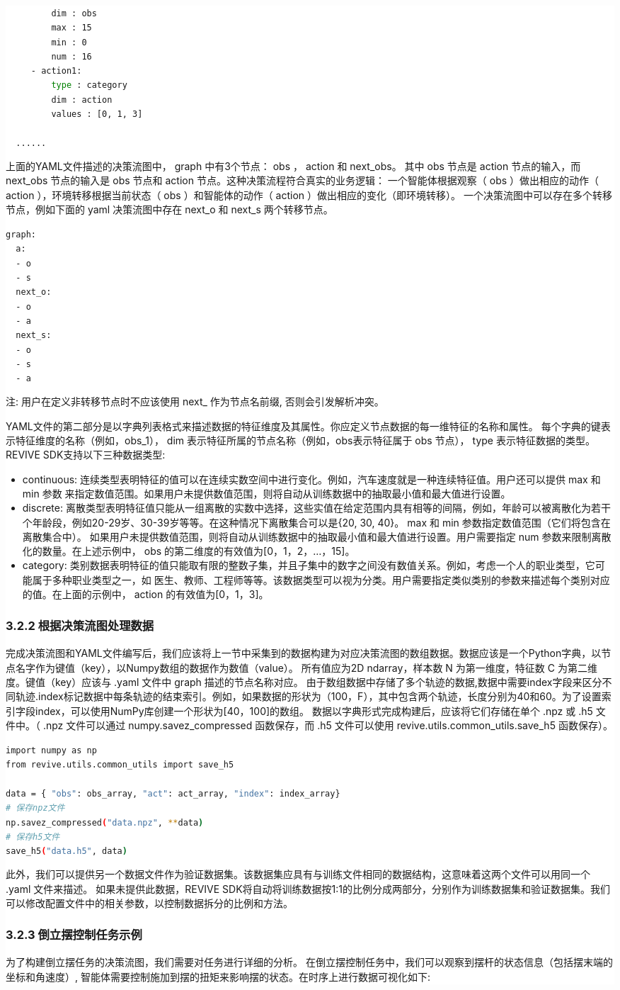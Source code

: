 ```bash
         dim : obs
         max : 15
         min : 0
         num : 16
     - action1:
         type : category
         dim : action
         values : [0, 1, 3]

  ......
```
上面的YAML文件描述的决策流图中， graph 中有3个节点： obs ， action 和 next_obs。 其中 obs 节点是 action 节点的输入，而 next_obs 节点的输入是 obs 节点和 action 节点。这种决策流程符合真实的业务逻辑： 一个智能体根据观察（ obs ）做出相应的动作（ action ），环境转移根据当前状态（ obs ）和智能体的动作（ action ）做出相应的变化（即环境转移）。
一个决策流图中可以存在多个转移节点，例如下面的 yaml 决策流图中存在 next_o 和 next_s 两个转移节点。
```bash
graph:
  a:
  - o
  - s
  next_o:
  - o
  - a
  next_s:
  - o
  - s
  - a
```
注: 用户在定义非转移节点时不应该使用 next_ 作为节点名前缀, 否则会引发解析冲突。

YAML文件的第二部分是以字典列表格式来描述数据的特征维度及其属性。你应定义节点数据的每一维特征的名称和属性。 每个字典的键表示特征维度的名称（例如，obs_1）， dim 表示特征所属的节点名称（例如，obs表示特征属于 obs 节点）， type 表示特征数据的类型。
REVIVE SDK支持以下三种数据类型:

- continuous: 连续类型表明特征的值可以在连续实数空间中进行变化。例如，汽车速度就是一种连续特征值。用户还可以提供 max 和 min 参数 来指定数值范围。如果用户未提供数值范围，则将自动从训练数据中的抽取最小值和最大值进行设置。
- discrete: 离散类型表明特征值只能从一组离散的实数中选择，这些实值在给定范围内具有相等的间隔，例如，年龄可以被离散化为若干个年龄段，例如20-29岁、30-39岁等等。在这种情况下离散集合可以是{20, 30, 40}。 max 和 min 参数指定数值范围（它们将包含在离散集合中）。 如果用户未提供数值范围，则将自动从训练数据中的抽取最小值和最大值进行设置。用户需要指定 num 参数来限制离散化的数量。在上述示例中， obs 的第二维度的有效值为[0，1，2，…，15]。
- category: 类别数据表明特征的值只能取有限的整数子集，并且子集中的数字之间没有数值关系。例如，考虑一个人的职业类型，它可能属于多种职业类型之一，如 医生、教师、工程师等等。该数据类型可以视为分类。用户需要指定类似类别的参数来描述每个类别对应的值。在上面的示例中， action 的有效值为[0，1，3]。
### 3.2.2 根据决策流图处理数据
完成决策流图和YAML文件编写后，我们应该将上一节中采集到的数据构建为对应决策流图的数组数据。数据应该是一个Python字典，以节点名字作为键值（key），以Numpy数组的数据作为数值（value）。 所有值应为2D ndarray，样本数 N 为第一维度，特征数 C 为第二维度。键值（key）应该与 .yaml 文件中 graph 描述的节点名称对应。
由于数组数据中存储了多个轨迹的数据,数据中需要index字段来区分不同轨迹.index标记数据中每条轨迹的结束索引。例如，如果数据的形状为（100，F），其中包含两个轨迹，长度分别为40和60。为了设置索引字段index，可以使用NumPy库创建一个形状为[40，100]的数组。
数据以字典形式完成构建后，应该将它们存储在单个 .npz 或 .h5 文件中。（ .npz 文件可以通过 numpy.savez_compressed 函数保存，而 .h5 文件可以使用 revive.utils.common_utils.save_h5 函数保存）。
```bash
import numpy as np
from revive.utils.common_utils import save_h5

data = { "obs": obs_array, "act": act_array, "index": index_array}
# 保存npz文件
np.savez_compressed("data.npz", **data)
# 保存h5文件
save_h5("data.h5", data)
```
此外，我们可以提供另一个数据文件作为验证数据集。该数据集应具有与训练文件相同的数据结构，这意味着这两个文件可以用同一个 .yaml 文件来描述。 如果未提供此数据，REVIVE SDK将自动将训练数据按1:1的比例分成两部分，分别作为训练数据集和验证数据集。我们可以修改配置文件中的相关参数，以控制数据拆分的比例和方法。
### 3.2.3 倒立摆控制任务示例
为了构建倒立摆任务的决策流图，我们需要对任务进行详细的分析。 在倒立摆控制任务中，我们可以观察到摆杆的状态信息（包括摆末端的坐标和角速度）, 智能体需要控制施加到摆的扭矩来影响摆的状态。在时序上进行数据可视化如下:
